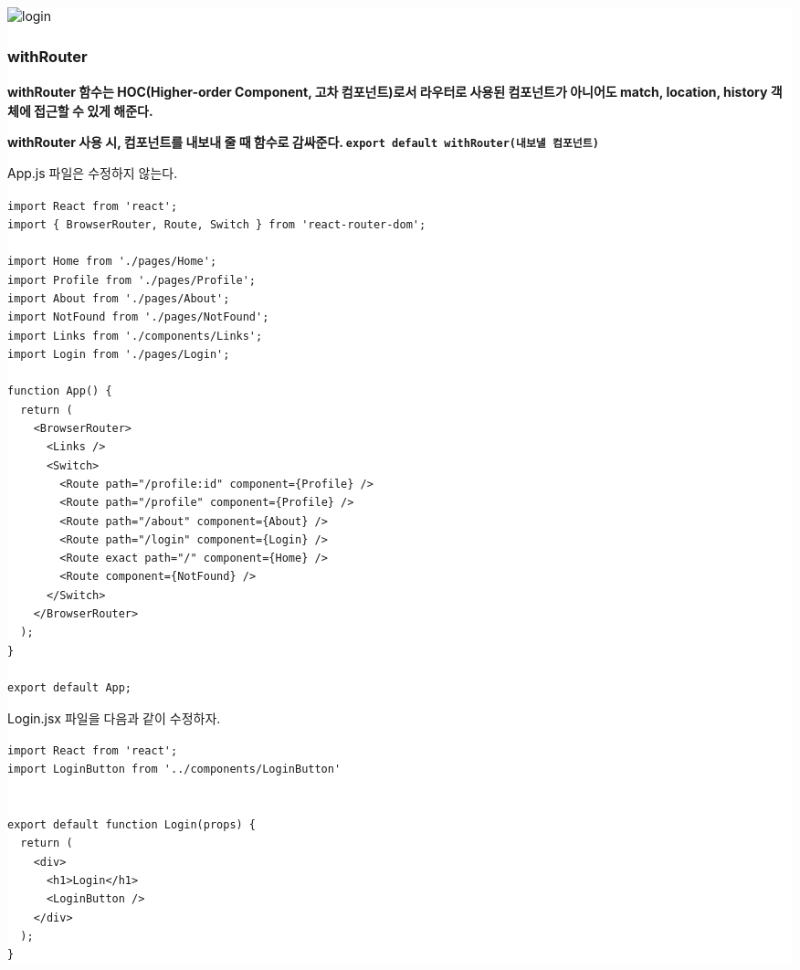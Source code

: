 ![login](https://user-images.githubusercontent.com/67866773/102294737-4d9cea80-3f8d-11eb-8bc8-28ba5b865799.PNG)

### withRouter

**withRouter 함수는 HOC(Higher-order Component, 고차 컴포넌트)로서 라우터로 사용된 컴포넌트가 아니어도 match, location, history 객체에 접근할 수 있게 해준다.**

**withRouter 사용 시, 컴포넌트를 내보내 줄 때 함수로 감싸준다. `export default withRouter(내보낼 컴포넌트)`**

App.js 파일은 수정하지 않는다.

```JSX
import React from 'react';
import { BrowserRouter, Route, Switch } from 'react-router-dom';

import Home from './pages/Home';
import Profile from './pages/Profile';
import About from './pages/About';
import NotFound from './pages/NotFound';
import Links from './components/Links';
import Login from './pages/Login';

function App() {
  return (
    <BrowserRouter>
      <Links />
      <Switch>
        <Route path="/profile:id" component={Profile} />
        <Route path="/profile" component={Profile} />
        <Route path="/about" component={About} />
        <Route path="/login" component={Login} />
        <Route exact path="/" component={Home} />
        <Route component={NotFound} />
      </Switch>
    </BrowserRouter>
  );
}

export default App;
```

Login.jsx 파일을 다음과 같이 수정하자.

```JSX
import React from 'react';
import LoginButton from '../components/LoginButton'


export default function Login(props) {
  return (
    <div>
      <h1>Login</h1>
      <LoginButton />
    </div>
  );
}
```
